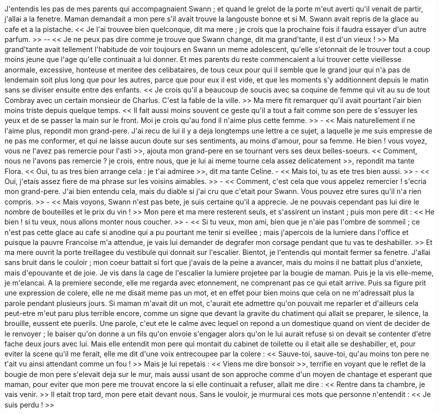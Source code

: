 J'entendis les pas de mes parents qui accompagnaient Swann ; et quand le grelot de la porte m'eut averti qu'il venait de partir, j'allai a la fenetre. Maman demandait a mon pere s'il avait trouve la langouste bonne et si M. Swann avait repris de la glace au cafe et a la pistache. << Je l'ai trouvee bien quelconque, dit ma mere ; je crois que la prochaine fois il faudra essayer d'un autre parfum. >> -- << Je ne peux pas dire comme je trouve que Swann change, dit ma grand'tante, il est d'un vieux ! >> Ma grand'tante avait tellement l'habitude de voir toujours en Swann un meme adolescent, qu'elle s'etonnait de le trouver tout a coup moins jeune que l'age qu'elle continuait a lui donner. Et mes parents du reste commencaient a lui trouver cette vieillesse anormale, excessive, honteuse et meritee des celibataires, de tous ceux pour qui il semble que le grand jour qui n'a pas de lendemain soit plus long que pour les autres, parce que pour eux il est vide, et que les moments s'y additionnent depuis le matin sans se diviser ensuite entre des enfants. << Je crois qu'il a beaucoup de soucis avec sa coquine de femme qui vit au su de tout Combray avec un certain monsieur de Charlus. C'est la fable de la ville. >> Ma mere fit remarquer qu'il avait pourtant l'air bien moins triste depuis quelque temps. << Il fait aussi moins souvent ce geste qu'il a tout a fait comme son pere de s'essuyer les yeux et de se passer la main sur le front. Moi je crois qu'au fond il n'aime plus cette femme. >> - << Mais naturellement il ne l'aime plus, repondit mon grand-pere. J'ai recu de lui il y a deja longtemps une lettre a ce sujet, a laquelle je me suis empresse de ne pas me conformer, et qui ne laisse aucun doute sur ses sentiments, au moins d'amour, pour sa femme. He bien ! vous voyez, vous ne l'avez pas remercie pour l'asti >>, ajouta mon grand-pere en se tournant vers ses deux belles-soeurs. << Comment, nous ne l'avons pas remercie ? je crois, entre nous, que je lui ai meme tourne cela assez delicatement >>, repondit ma tante Flora. << Oui, tu as tres bien arrange cela : je t'ai admiree >>, dit ma tante Celine. - << Mais toi, tu as ete tres bien aussi. >> - << Oui, j'etais assez fiere de ma phrase sur les voisins aimables. >> - << Comment, c'est cela que vous appelez remercier ! s'ecria mon grand-pere. J'ai bien entendu cela, mais du diable si j'ai cru que c'etait pour Swann. Vous pouvez etre sures qu'il n'a rien compris. >> - << Mais voyons, Swann n'est pas bete, je suis certaine qu'il a apprecie. Je ne pouvais cependant pas lui dire le nombre de bouteilles et le prix du vin ! >> Mon pere et ma mere resterent seuls, et s'assirent un instant ; puis mon pere dit : << He bien ! si tu veux, nous allons monter nous coucher. >> - << Si tu veux, mon ami, bien que je n'aie pas l'ombre de sommeil ; ce n'est pas cette glace au cafe si anodine qui a pu pourtant me tenir si eveillee ; mais j'apercois de la lumiere dans l'office et puisque la pauvre Francoise m'a attendue, je vais lui demander de degrafer mon corsage pendant que tu vas te deshabiller. >> Et ma mere ouvrit la porte treillagee du vestibule qui donnait sur l'escalier. Bientot, je l'entendis qui montait fermer sa fenetre. J'allai sans bruit dans le couloir ; mon coeur battait si fort que j'avais de la peine a avancer, mais du moins il ne battait plus d'anxiete, mais d'epouvante et de joie. Je vis dans la cage de l'escalier la lumiere projetee par la bougie de maman. Puis je la vis elle-meme, je m'elancai. A la premiere seconde, elle me regarda avec etonnement, ne comprenant pas ce qui etait arrive. Puis sa figure prit une expression de colere, elle ne me disait meme pas un mot, et en effet pour bien moins que cela on ne m'adressait plus la parole pendant plusieurs jours. Si maman m'avait dit un mot, c'aurait ete admettre qu'on pouvait me reparler et d'ailleurs cela peut-etre m'eut paru plus terrible encore, comme un signe que devant la gravite du chatiment qui allait se preparer, le silence, la brouille, eussent ete puerils. Une parole, c'eut ete le calme avec lequel on repond a un domestique quand on vient de decider de le renvoyer ; le baiser qu'on donne a un fils qu'on envoie s'engager alors qu'on le lui aurait refuse si on devait se contenter d'etre fache deux jours avec lui. Mais elle entendit mon pere qui montait du cabinet de toilette ou il etait alle se deshabiller, et, pour eviter la scene qu'il me ferait, elle me dit d'une voix entrecoupee par la colere : << Sauve-toi, sauve-toi, qu'au moins ton pere ne t'ait vu ainsi attendant comme un fou ! >> Mais je lui repetais : << Viens me dire bonsoir >>, terrifie en voyant que le reflet de la bougie de mon pere s'elevait deja sur le mur, mais aussi usant de son approche comme d'un moyen de chantage et esperant que maman, pour eviter que mon pere me trouvat encore la si elle continuait a refuser, allait me dire : << Rentre dans ta chambre, je vais venir. >> Il etait trop tard, mon pere etait devant nous. Sans le vouloir, je murmurai ces mots que personne n'entendit : << Je suis perdu ! >>
